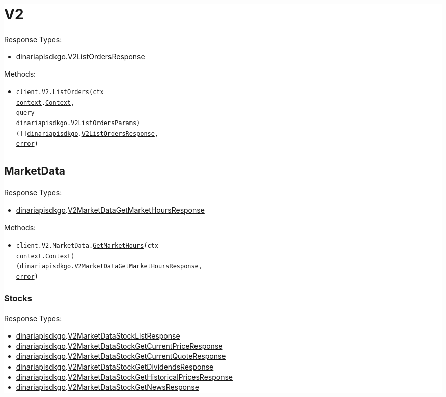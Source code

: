 # V2

Response Types:

- <a href="https://pkg.go.dev/github.com/dinaricrypto/dinari-api-sdk-go">dinariapisdkgo</a>.<a href="https://pkg.go.dev/github.com/dinaricrypto/dinari-api-sdk-go#V2ListOrdersResponse">V2ListOrdersResponse</a>

Methods:

- <code title="get /api/v2/orders/">client.V2.<a href="https://pkg.go.dev/github.com/dinaricrypto/dinari-api-sdk-go#V2Service.ListOrders">ListOrders</a>(ctx <a href="https://pkg.go.dev/context">context</a>.<a href="https://pkg.go.dev/context#Context">Context</a>, query <a href="https://pkg.go.dev/github.com/dinaricrypto/dinari-api-sdk-go">dinariapisdkgo</a>.<a href="https://pkg.go.dev/github.com/dinaricrypto/dinari-api-sdk-go#V2ListOrdersParams">V2ListOrdersParams</a>) ([]<a href="https://pkg.go.dev/github.com/dinaricrypto/dinari-api-sdk-go">dinariapisdkgo</a>.<a href="https://pkg.go.dev/github.com/dinaricrypto/dinari-api-sdk-go#V2ListOrdersResponse">V2ListOrdersResponse</a>, <a href="https://pkg.go.dev/builtin#error">error</a>)</code>

## MarketData

Response Types:

- <a href="https://pkg.go.dev/github.com/dinaricrypto/dinari-api-sdk-go">dinariapisdkgo</a>.<a href="https://pkg.go.dev/github.com/dinaricrypto/dinari-api-sdk-go#V2MarketDataGetMarketHoursResponse">V2MarketDataGetMarketHoursResponse</a>

Methods:

- <code title="get /api/v2/market_data/market_hours/">client.V2.MarketData.<a href="https://pkg.go.dev/github.com/dinaricrypto/dinari-api-sdk-go#V2MarketDataService.GetMarketHours">GetMarketHours</a>(ctx <a href="https://pkg.go.dev/context">context</a>.<a href="https://pkg.go.dev/context#Context">Context</a>) (<a href="https://pkg.go.dev/github.com/dinaricrypto/dinari-api-sdk-go">dinariapisdkgo</a>.<a href="https://pkg.go.dev/github.com/dinaricrypto/dinari-api-sdk-go#V2MarketDataGetMarketHoursResponse">V2MarketDataGetMarketHoursResponse</a>, <a href="https://pkg.go.dev/builtin#error">error</a>)</code>

### Stocks

Response Types:

- <a href="https://pkg.go.dev/github.com/dinaricrypto/dinari-api-sdk-go">dinariapisdkgo</a>.<a href="https://pkg.go.dev/github.com/dinaricrypto/dinari-api-sdk-go#V2MarketDataStockListResponse">V2MarketDataStockListResponse</a>
- <a href="https://pkg.go.dev/github.com/dinaricrypto/dinari-api-sdk-go">dinariapisdkgo</a>.<a href="https://pkg.go.dev/github.com/dinaricrypto/dinari-api-sdk-go#V2MarketDataStockGetCurrentPriceResponse">V2MarketDataStockGetCurrentPriceResponse</a>
- <a href="https://pkg.go.dev/github.com/dinaricrypto/dinari-api-sdk-go">dinariapisdkgo</a>.<a href="https://pkg.go.dev/github.com/dinaricrypto/dinari-api-sdk-go#V2MarketDataStockGetCurrentQuoteResponse">V2MarketDataStockGetCurrentQuoteResponse</a>
- <a href="https://pkg.go.dev/github.com/dinaricrypto/dinari-api-sdk-go">dinariapisdkgo</a>.<a href="https://pkg.go.dev/github.com/dinaricrypto/dinari-api-sdk-go#V2MarketDataStockGetDividendsResponse">V2MarketDataStockGetDividendsResponse</a>
- <a href="https://pkg.go.dev/github.com/dinaricrypto/dinari-api-sdk-go">dinariapisdkgo</a>.<a href="https://pkg.go.dev/github.com/dinaricrypto/dinari-api-sdk-go#V2MarketDataStockGetHistoricalPricesResponse">V2MarketDataStockGetHistoricalPricesResponse</a>
- <a href="https://pkg.go.dev/github.com/dinaricrypto/dinari-api-sdk-go">dinariapisdkgo</a>.<a href="https://pkg.go.dev/github.com/dinaricrypto/dinari-api-sdk-go#V2MarketDataStockGetNewsResponse">V2MarketDataStockGetNewsResponse</a>
